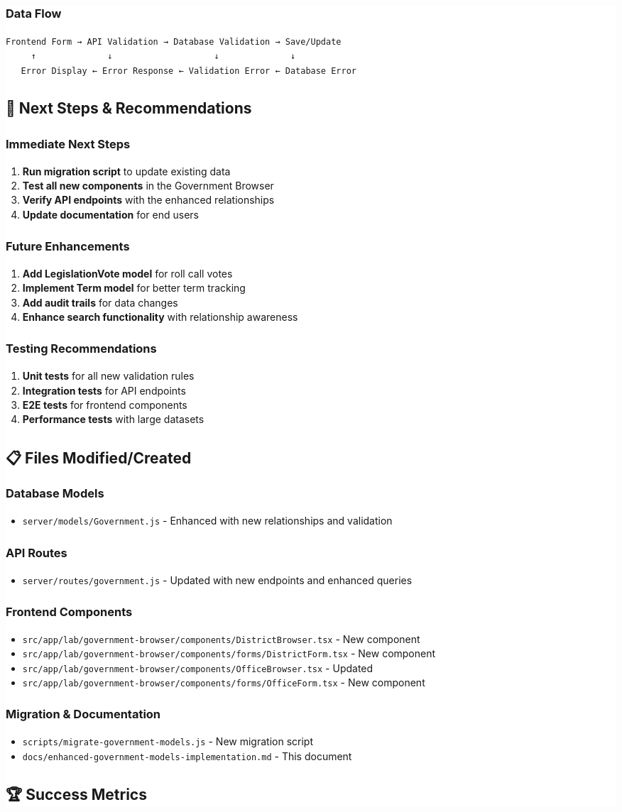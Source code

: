 ### **Data Flow**
```
Frontend Form → API Validation → Database Validation → Save/Update
     ↑              ↓                    ↓              ↓
   Error Display ← Error Response ← Validation Error ← Database Error
```

## 🎯 **Next Steps & Recommendations**

### **Immediate Next Steps**
1. **Run migration script** to update existing data
2. **Test all new components** in the Government Browser
3. **Verify API endpoints** with the enhanced relationships
4. **Update documentation** for end users

### **Future Enhancements**
1. **Add LegislationVote model** for roll call votes
2. **Implement Term model** for better term tracking
3. **Add audit trails** for data changes
4. **Enhance search functionality** with relationship awareness

### **Testing Recommendations**
1. **Unit tests** for all new validation rules
2. **Integration tests** for API endpoints
3. **E2E tests** for frontend components
4. **Performance tests** with large datasets

## 📋 **Files Modified/Created**

### **Database Models**
- `server/models/Government.js` - Enhanced with new relationships and validation

### **API Routes**
- `server/routes/government.js` - Updated with new endpoints and enhanced queries

### **Frontend Components**
- `src/app/lab/government-browser/components/DistrictBrowser.tsx` - New component
- `src/app/lab/government-browser/components/forms/DistrictForm.tsx` - New component
- `src/app/lab/government-browser/components/OfficeBrowser.tsx` - Updated
- `src/app/lab/government-browser/components/forms/OfficeForm.tsx` - New component

### **Migration & Documentation**
- `scripts/migrate-government-models.js` - New migration script
- `docs/enhanced-government-models-implementation.md` - This document

## 🏆 **Success Metrics**
